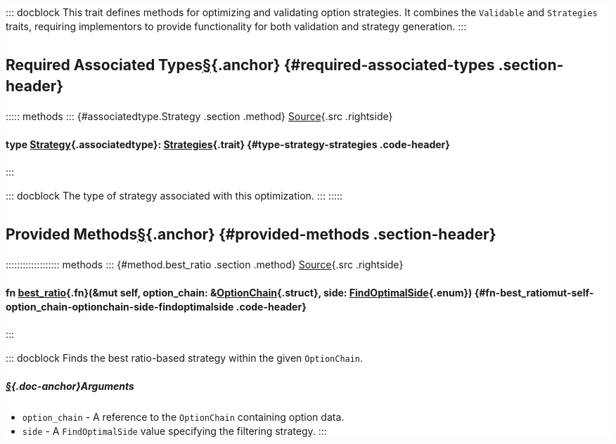 ::: docblock
This trait defines methods for optimizing and validating option
strategies. It combines the `Validable` and `Strategies` traits,
requiring implementors to provide functionality for both validation and
strategy generation.
:::

## Required Associated Types[§](#required-associated-types){.anchor} {#required-associated-types .section-header}

::::: methods
::: {#associatedtype.Strategy .section .method}
[Source](../../../src/optionstratlib/strategies/base.rs.html#753){.src
.rightside}

#### type [Strategy](#associatedtype.Strategy){.associatedtype}: [Strategies](trait.Strategies.html "trait optionstratlib::strategies::base::Strategies"){.trait} {#type-strategy-strategies .code-header}
:::

::: docblock
The type of strategy associated with this optimization.
:::
:::::

## Provided Methods[§](#provided-methods){.anchor} {#provided-methods .section-header}

::::::::::::::::::: methods
::: {#method.best_ratio .section .method}
[Source](../../../src/optionstratlib/strategies/base.rs.html#760-762){.src
.rightside}

#### fn [best_ratio](#method.best_ratio){.fn}(&mut self, option_chain: &[OptionChain](../../chains/chain/struct.OptionChain.html "struct optionstratlib::chains::chain::OptionChain"){.struct}, side: [FindOptimalSide](../utils/enum.FindOptimalSide.html "enum optionstratlib::strategies::utils::FindOptimalSide"){.enum}) {#fn-best_ratiomut-self-option_chain-optionchain-side-findoptimalside .code-header}
:::

::: docblock
Finds the best ratio-based strategy within the given `OptionChain`.

##### [§](#arguments){.doc-anchor}Arguments

- `option_chain` - A reference to the `OptionChain` containing option
  data.
- `side` - A `FindOptimalSide` value specifying the filtering strategy.
:::
